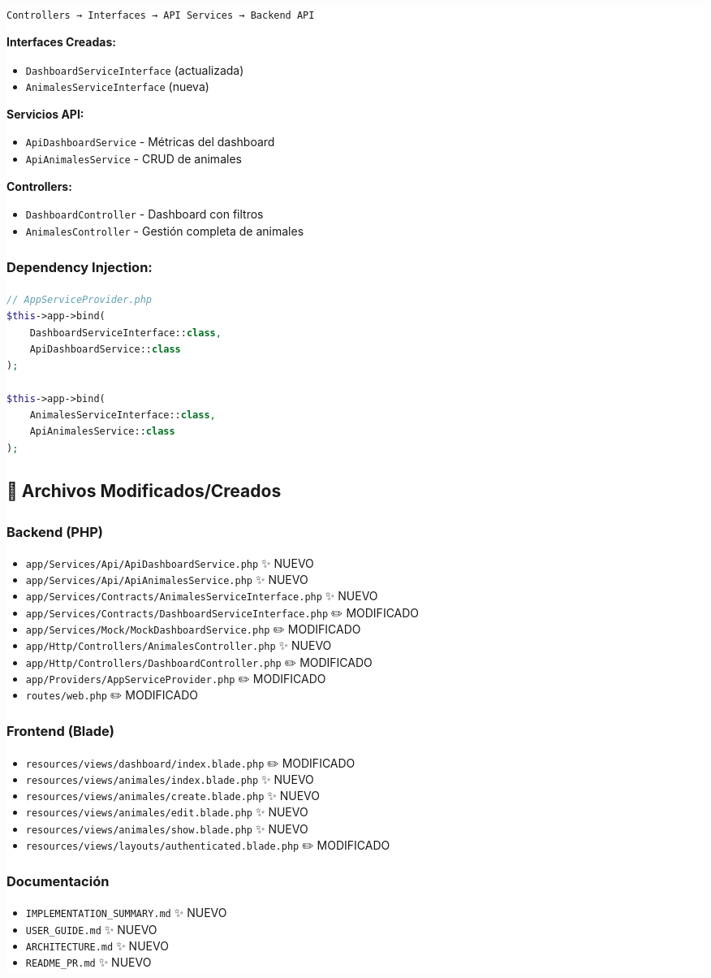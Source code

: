 ```
Controllers → Interfaces → API Services → Backend API
```

**Interfaces Creadas:**
- `DashboardServiceInterface` (actualizada)
- `AnimalesServiceInterface` (nueva)

**Servicios API:**
- `ApiDashboardService` - Métricas del dashboard
- `ApiAnimalesService` - CRUD de animales

**Controllers:**
- `DashboardController` - Dashboard con filtros
- `AnimalesController` - Gestión completa de animales

### Dependency Injection:

```php
// AppServiceProvider.php
$this->app->bind(
    DashboardServiceInterface::class,
    ApiDashboardService::class
);

$this->app->bind(
    AnimalesServiceInterface::class,
    ApiAnimalesService::class
);
```

## 📁 Archivos Modificados/Creados

### Backend (PHP)
- `app/Services/Api/ApiDashboardService.php` ✨ NUEVO
- `app/Services/Api/ApiAnimalesService.php` ✨ NUEVO
- `app/Services/Contracts/AnimalesServiceInterface.php` ✨ NUEVO
- `app/Services/Contracts/DashboardServiceInterface.php` ✏️ MODIFICADO
- `app/Services/Mock/MockDashboardService.php` ✏️ MODIFICADO
- `app/Http/Controllers/AnimalesController.php` ✨ NUEVO
- `app/Http/Controllers/DashboardController.php` ✏️ MODIFICADO
- `app/Providers/AppServiceProvider.php` ✏️ MODIFICADO
- `routes/web.php` ✏️ MODIFICADO

### Frontend (Blade)
- `resources/views/dashboard/index.blade.php` ✏️ MODIFICADO
- `resources/views/animales/index.blade.php` ✨ NUEVO
- `resources/views/animales/create.blade.php` ✨ NUEVO
- `resources/views/animales/edit.blade.php` ✨ NUEVO
- `resources/views/animales/show.blade.php` ✨ NUEVO
- `resources/views/layouts/authenticated.blade.php` ✏️ MODIFICADO

### Documentación
- `IMPLEMENTATION_SUMMARY.md` ✨ NUEVO
- `USER_GUIDE.md` ✨ NUEVO
- `ARCHITECTURE.md` ✨ NUEVO
- `README_PR.md` ✨ NUEVO
